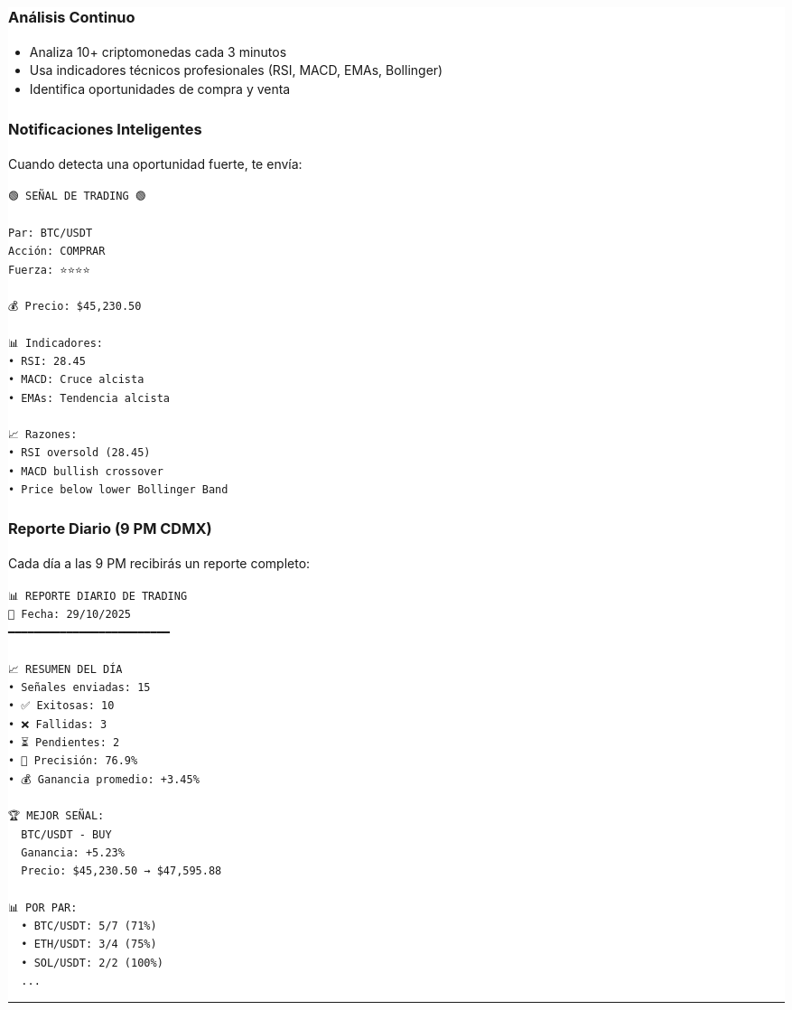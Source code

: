 ### Análisis Continuo
- Analiza 10+ criptomonedas cada 3 minutos
- Usa indicadores técnicos profesionales (RSI, MACD, EMAs, Bollinger)
- Identifica oportunidades de compra y venta

### Notificaciones Inteligentes
Cuando detecta una oportunidad fuerte, te envía:

```
🟢 SEÑAL DE TRADING 🟢

Par: BTC/USDT
Acción: COMPRAR
Fuerza: ⭐⭐⭐⭐

💰 Precio: $45,230.50

📊 Indicadores:
• RSI: 28.45
• MACD: Cruce alcista
• EMAs: Tendencia alcista

📈 Razones:
• RSI oversold (28.45)
• MACD bullish crossover
• Price below lower Bollinger Band
```

### Reporte Diario (9 PM CDMX)
Cada día a las 9 PM recibirás un reporte completo:

```
📊 REPORTE DIARIO DE TRADING
📅 Fecha: 29/10/2025
━━━━━━━━━━━━━━━━━━━━━━━━━

📈 RESUMEN DEL DÍA
• Señales enviadas: 15
• ✅ Exitosas: 10
• ❌ Fallidas: 3
• ⏳ Pendientes: 2
• 🎯 Precisión: 76.9%
• 💰 Ganancia promedio: +3.45%

🏆 MEJOR SEÑAL:
  BTC/USDT - BUY
  Ganancia: +5.23%
  Precio: $45,230.50 → $47,595.88

📊 POR PAR:
  • BTC/USDT: 5/7 (71%)
  • ETH/USDT: 3/4 (75%)
  • SOL/USDT: 2/2 (100%)
  ...
```

---